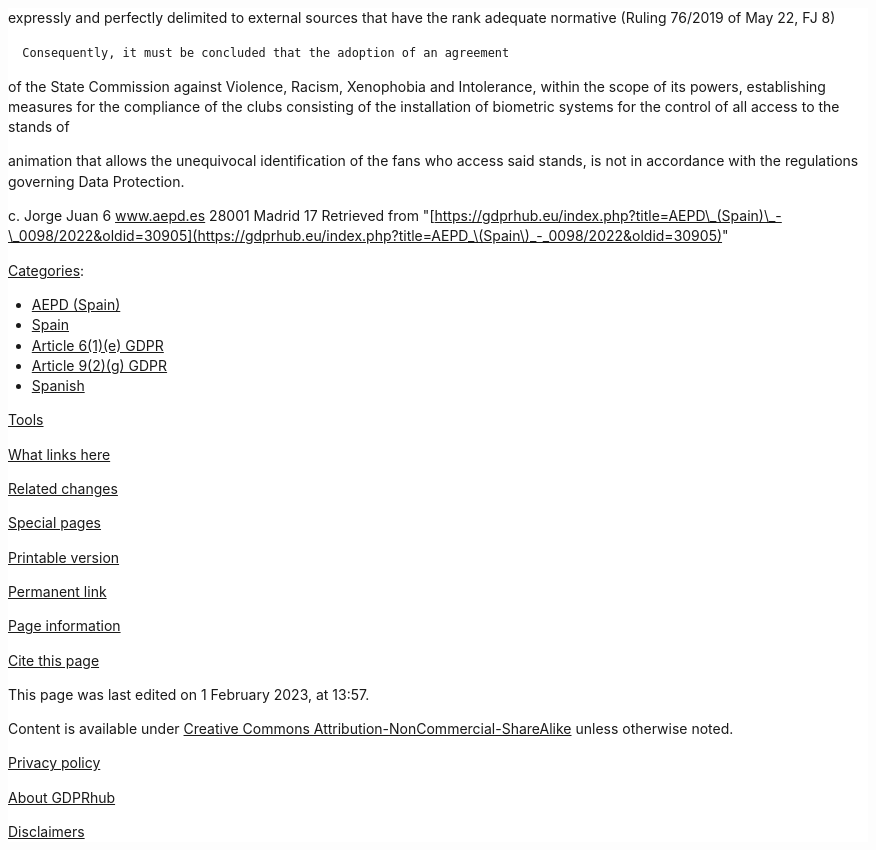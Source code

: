 expressly and perfectly delimited to external sources that have the rank
adequate normative (Ruling 76/2019 of May 22, FJ 8)

      Consequently, it must be concluded that the adoption of an agreement

of the State Commission against Violence, Racism, Xenophobia and
Intolerance, within the scope of its powers, establishing measures
for the compliance of the clubs consisting of the installation of
biometric systems for the control of all access to the stands of

animation that allows the unequivocal identification of the fans who
access said stands, is not in accordance with the regulations governing
Data Protection.

c. Jorge Juan 6 www.aepd.es
28001 Madrid
17 Retrieved from "[https://gdprhub.eu/index.php?title=AEPD\_(Spain)\_-\_0098/2022&oldid=30905](https://gdprhub.eu/index.php?title=AEPD_\(Spain\)_-_0098/2022&oldid=30905)"

[Categories](/index.php?title=Special:Categories "Special:Categories"):

*   [AEPD (Spain)](/index.php?title=Category:AEPD_\(Spain\) "Category:AEPD (Spain)")
*   [Spain](/index.php?title=Category:Spain "Category:Spain")
*   [Article 6(1)(e) GDPR](/index.php?title=Category:Article_6\(1\)\(e\)_GDPR "Category:Article 6(1)(e) GDPR")
*   [Article 9(2)(g) GDPR](/index.php?title=Category:Article_9\(2\)\(g\)_GDPR "Category:Article 9(2)(g) GDPR")
*   [Spanish](/index.php?title=Category:Spanish "Category:Spanish")

[Tools](#)

[What links here](/index.php?title=Special:WhatLinksHere/AEPD_\(Spain\)_-_0098/2022 "A list of all wiki pages that link here [j]")

[Related changes](/index.php?title=Special:RecentChangesLinked/AEPD_\(Spain\)_-_0098/2022 "Recent changes in pages linked from this page [k]")

[Special pages](/index.php?title=Special:SpecialPages "A list of all special pages [q]")

[Printable version](javascript:print\(\); "Printable version of this page [p]")

[Permanent link](/index.php?title=AEPD_\(Spain\)_-_0098/2022&oldid=30905 "Permanent link to this revision of this page")

[Page information](/index.php?title=AEPD_\(Spain\)_-_0098/2022&action=info "More information about this page")

[Cite this page](/index.php?title=Special:CiteThisPage&page=AEPD_%28Spain%29_-_0098%2F2022&id=30905&wpFormIdentifier=titleform "Information on how to cite this page")

This page was last edited on 1 February 2023, at 13:57.

Content is available under [Creative Commons Attribution-NonCommercial-ShareAlike](https://creativecommons.org/licenses/by-nc-sa/4.0/) unless otherwise noted.

[Privacy policy](/index.php?title=GDPRhub:Privacy_policy)

[About GDPRhub](/index.php?title=GDPRhub:About)

[Disclaimers](/index.php?title=GDPRhub:General_disclaimer)
